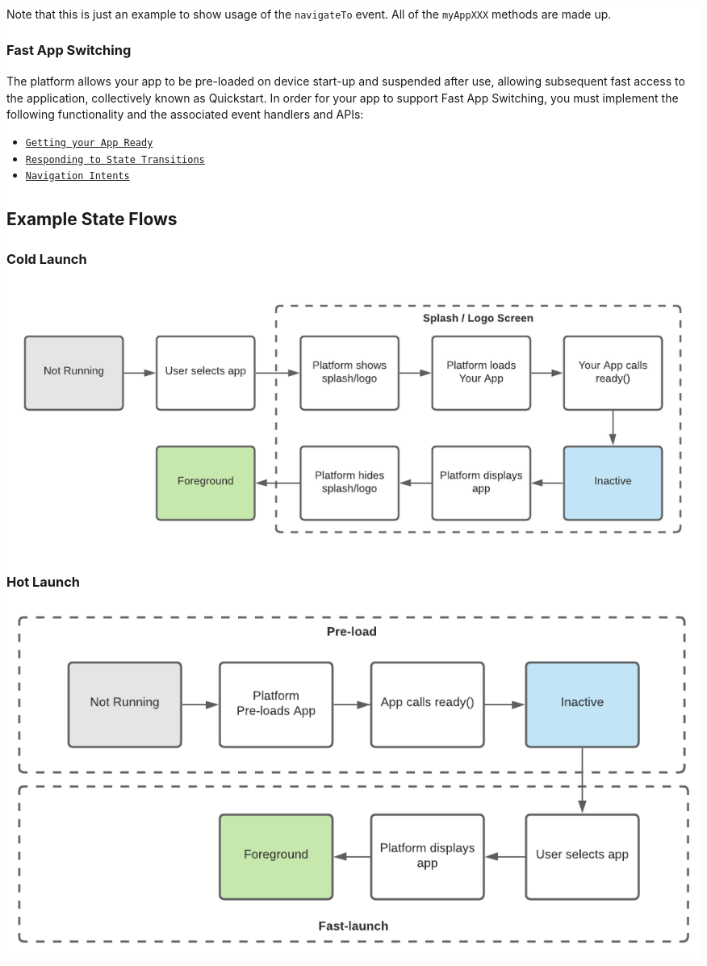 ```javascript
```

Note that this is just an example to show usage of the `navigateTo` event. All of the `myAppXXX` methods are made up.

### Fast App Switching
The platform allows your app to be pre-loaded on device start-up and suspended after use, allowing subsequent fast access to the application, collectively known as Quickstart. In order for your app to support Fast App Switching, you must implement the following functionality and the associated event handlers and APIs:

- [`Getting your App Ready`](#getting-your-app-ready)
- [`Responding to State Transitions`](#responding-to-state-transitions)
- [`Navigation Intents`](#navigation-intents)

## Example State Flows

### Cold Launch

![Cold Launch](../images/lifecycle-cold-launch.png)

### Hot Launch

![Hot Launch](../images/lifecycle-hot-launch.png)